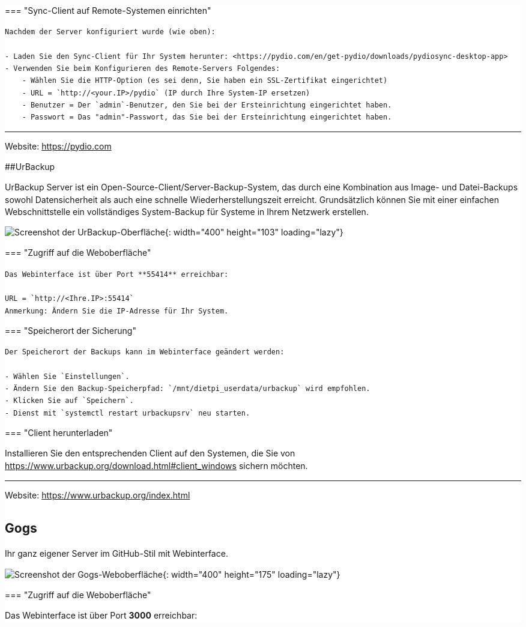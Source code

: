 === "Sync-Client auf Remote-Systemen einrichten"

    Nachdem der Server konfiguriert wurde (wie oben):

    - Laden Sie den Sync-Client für Ihr System herunter: <https://pydio.com/en/get-pydio/downloads/pydiosync-desktop-app>
    - Verwenden Sie beim Konfigurieren des Remote-Servers Folgendes:
        - Wählen Sie die HTTP-Option (es sei denn, Sie haben ein SSL-Zertifikat eingerichtet)
        - URL = `http://<your.IP>/pydio` (IP durch Ihre System-IP ersetzen)
        - Benutzer = Der `admin`-Benutzer, den Sie bei der Ersteinrichtung eingerichtet haben.
        - Passwort = Das "admin"-Passwort, das Sie bei der Ersteinrichtung eingerichtet haben.

***

Website: <https://pydio.com>

##UrBackup

UrBackup Server ist ein Open-Source-Client/Server-Backup-System, das durch eine Kombination aus Image- und Datei-Backups sowohl Datensicherheit als auch eine schnelle Wiederherstellungszeit erreicht.
Grundsätzlich k&ouml;nnen Sie mit einer einfachen Webschnittstelle ein vollständiges System-Backup für Systeme in Ihrem Netzwerk erstellen.

![Screenshot der UrBackup-Oberfläche](../assets/images/dietpi-software-cloud-urbackup.png){: width="400" height="103" loading="lazy"}

=== "Zugriff auf die Weboberfläche"

    Das Webinterface ist über Port **55414** erreichbar:

    URL = `http://<Ihre.IP>:55414`
    Anmerkung: Ändern Sie die IP-Adresse für Ihr System.

=== "Speicherort der Sicherung"

    Der Speicherort der Backups kann im Webinterface geändert werden:

    - Wählen Sie `Einstellungen`.
    - Ändern Sie den Backup-Speicherpfad: `/mnt/dietpi_userdata/urbackup` wird empfohlen.
    - Klicken Sie auf `Speichern`.
    - Dienst mit `systemctl restart urbackupsrv` neu starten.

=== "Client herunterladen"

Installieren Sie den entsprechenden Client auf den Systemen, die Sie von <https://www.urbackup.org/download.html#client_windows> sichern m&ouml;chten.

***
Website: <https://www.urbackup.org/index.html>

## Gogs

Ihr ganz eigener Server im GitHub-Stil mit Webinterface.

![Screenshot der Gogs-Weboberfläche](../assets/images/dietpi-software-cloud-gogs.png){: width="400" height="175" loading="lazy"}

=== "Zugriff auf die Weboberfläche"

Das Webinterface ist über Port **3000** erreichbar:
